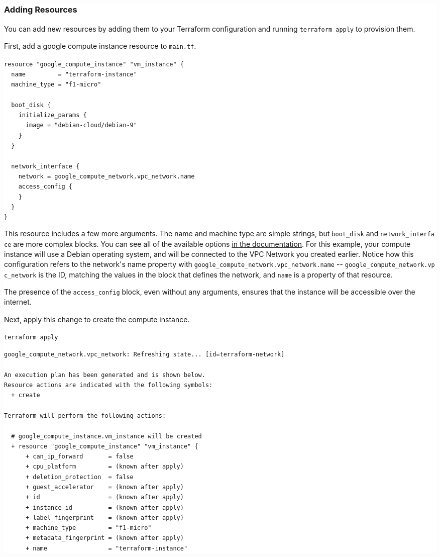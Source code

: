 ### Adding Resources

You can add new resources by adding them to your Terraform configuration and
running `terraform apply` to provision them.

First, add a google compute instance resource to `main.tf`.

```hcl
resource "google_compute_instance" "vm_instance" {
  name         = "terraform-instance"
  machine_type = "f1-micro"

  boot_disk {
    initialize_params {
      image = "debian-cloud/debian-9"
    }
  }

  network_interface {
    network = google_compute_network.vpc_network.name
    access_config {
    }
  }
}
```

This resource includes a few more arguments. The name and machine type are
simple strings, but `boot_disk` and `network_interface` are more complex blocks.
You can see all of the available options [in the
documentation](https://www.terraform.io/docs/providers/google/r/compute_instance.html).
For this example, your compute instance will use a Debian operating system, and
will be connected to the VPC Network you created earlier. Notice how this
configuration refers to the network's name property with
`google_compute_network.vpc_network.name` --
`google_compute_network.vpc_network` is the ID, matching the values in the block
that defines the network, and `name` is a property of that resource.

The presence of the `access_config` block, even without any arguments, ensures
that the instance will be accessible over the internet.

Next, apply this change to create the compute instance.

```bash
terraform apply
```

```raw
google_compute_network.vpc_network: Refreshing state... [id=terraform-network]

An execution plan has been generated and is shown below.
Resource actions are indicated with the following symbols:
  + create

Terraform will perform the following actions:

  # google_compute_instance.vm_instance will be created
  + resource "google_compute_instance" "vm_instance" {
      + can_ip_forward       = false
      + cpu_platform         = (known after apply)
      + deletion_protection  = false
      + guest_accelerator    = (known after apply)
      + id                   = (known after apply)
      + instance_id          = (known after apply)
      + label_fingerprint    = (known after apply)
      + machine_type         = "f1-micro"
      + metadata_fingerprint = (known after apply)
      + name                 = "terraform-instance"
```